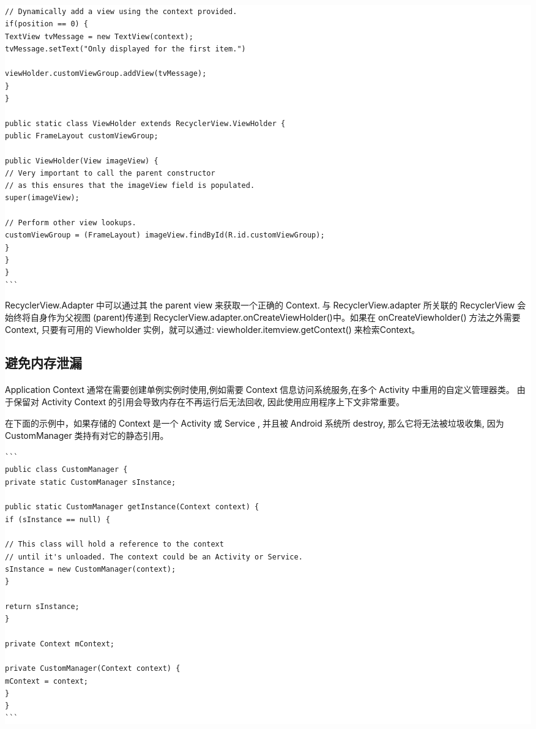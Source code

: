     // Dynamically add a view using the context provided.
    if(position == 0) {
    TextView tvMessage = new TextView(context);
    tvMessage.setText("Only displayed for the first item.")

    viewHolder.customViewGroup.addView(tvMessage);
    }
    }

    public static class ViewHolder extends RecyclerView.ViewHolder {
    public FrameLayout customViewGroup;

    public ViewHolder(View imageView) {
    // Very important to call the parent constructor
    // as this ensures that the imageView field is populated.
    super(imageView);

    // Perform other view lookups.
    customViewGroup = (FrameLayout) imageView.findById(R.id.customViewGroup);
    }
    }
    }
    ```
RecyclerView.Adapter 中可以通过其 the parent view 来获取一个正确的 Context. 与 RecyclerView.adapter 所关联的 RecyclerView 会始终将自身作为父视图
(parent)传递到 RecyclerView.adapter.onCreateViewHolder()中。如果在 onCreateViewholder()
方法之外需要 Context, 只要有可用的 Viewholder 实例，就可以通过: viewholder.itemview.getContext() 来检索Context。

## 避免内存泄漏

Application Context 通常在需要创建单例实例时使用,例如需要 Context 信息访问系统服务,在多个 Activity 中重用的自定义管理器类。
由于保留对 Activity Context 的引用会导致内存在不再运行后无法回收, 因此使用应用程序上下文非常重要。

在下面的示例中，如果存储的 Context 是一个 Activity 或 Service , 并且被 Android 系统所 destroy, 那么它将无法被垃圾收集, 因为 CustomManager 类持有对它的静态引用。

    ```
    public class CustomManager {
    private static CustomManager sInstance;

    public static CustomManager getInstance(Context context) {
    if (sInstance == null) {

    // This class will hold a reference to the context
    // until it's unloaded. The context could be an Activity or Service.
    sInstance = new CustomManager(context);
    }

    return sInstance;
    }

    private Context mContext;

    private CustomManager(Context context) {
    mContext = context;
    }
    }
    ```

